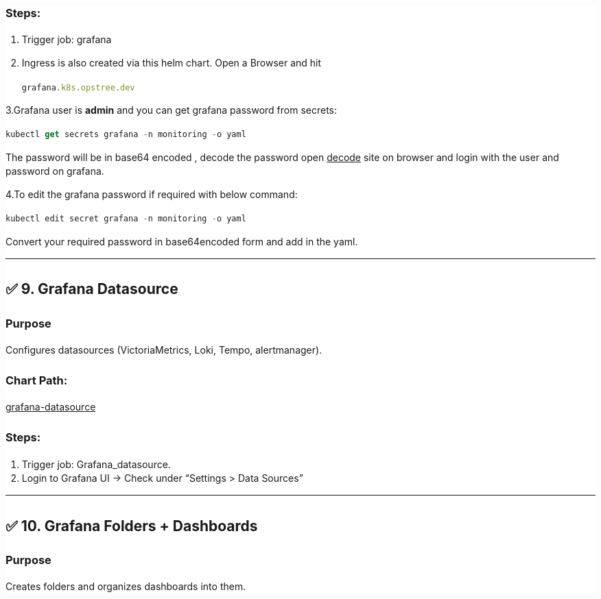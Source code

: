 ###  Steps:


1. Trigger job: grafana
2. Ingress is also created via this helm chart. Open a Browser and hit 

   ```javascript
   grafana.k8s.opstree.dev
   ```

3\.Grafana user is **admin** and you can get grafana password from secrets:

```javascript
kubectl get secrets grafana -n monitoring -o yaml
```

The password will be in base64 encoded , decode the password  open [decode](https://www.base64decode.org/) site on browser and login with the user and password on grafana.


4\.To edit the grafana password if required with below command:

```javascript
kubectl edit secret grafana -n monitoring -o yaml 
```

Convert your required password in base64encoded form and add in the yaml.


---


## ✅ **9. Grafana Datasource**

###  Purpose

Configures datasources (VictoriaMetrics, Loki, Tempo, alertmanager).

###  Chart Path:

[grafana-datasource](https://github.com/ot-client/o11y-k8s-setup-template/tree/main/grafana/grafana_datasource)

### Steps:


1. Trigger job: Grafana_datasource.
2. Login to Grafana UI → Check under “Settings > Data Sources”


---

## ✅ **10. Grafana Folders + Dashboards**

###  Purpose

Creates folders and organizes dashboards into them.
